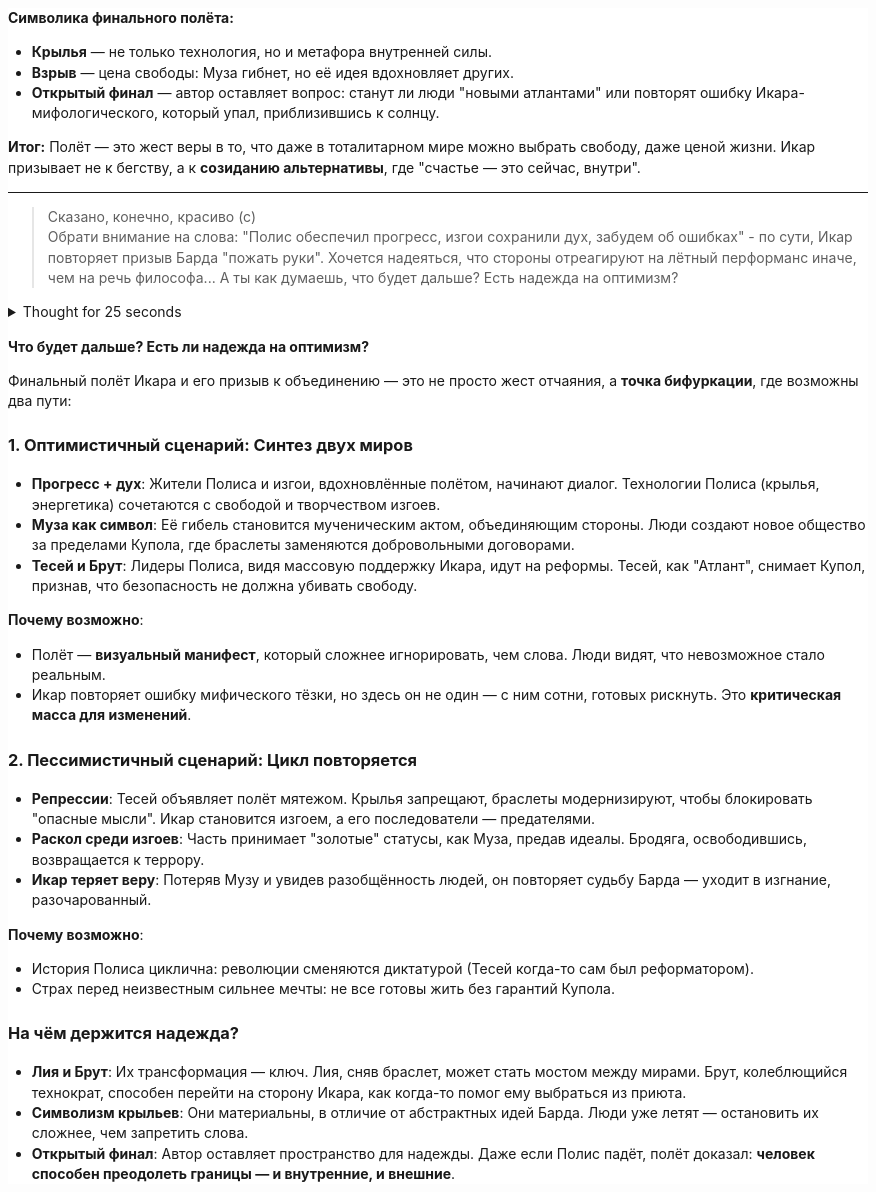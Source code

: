 **Символика финального полёта:**  
- **Крылья** — не только технология, но и метафора внутренней силы.  
- **Взрыв** — цена свободы: Муза гибнет, но её идея вдохновляет других.  
- **Открытый финал** — автор оставляет вопрос: станут ли люди "новыми атлантами" или повторят ошибку Икара-мифологического, который упал, приблизившись к солнцу.  

**Итог:** Полёт — это жест веры в то, что даже в тоталитарном мире можно выбрать свободу, даже ценой жизни. Икар призывает не к бегству, а к **созиданию альтернативы**, где "счастье — это сейчас, внутри".

---

> Сказано, конечно, красиво (с)  
> Обрати внимание на слова: "Полис обеспечил прогресс, изгои сохранили дух, забудем об ошибках" - по сути, Икар повторяет призыв Барда "пожать руки". Хочется надеяться, что стороны отреагируют на лётный перформанс иначе, чем на речь философа... А ты как думаешь, что будет дальше? Есть надежда на оптимизм?

<details><summary>Thought for 25 seconds</summary></details>

**Что будет дальше? Есть ли надежда на оптимизм?**

Финальный полёт Икара и его призыв к объединению — это не просто жест отчаяния, а **точка бифуркации**, где возможны два пути:

### **1. Оптимистичный сценарий: Синтез двух миров**  
- **Прогресс + дух**: Жители Полиса и изгои, вдохновлённые полётом, начинают диалог. Технологии Полиса (крылья, энергетика) сочетаются с свободой и творчеством изгоев.  
- **Муза как символ**: Её гибель становится мученическим актом, объединяющим стороны. Люди создают новое общество за пределами Купола, где браслеты заменяются добровольными договорами.  
- **Тесей и Брут**: Лидеры Полиса, видя массовую поддержку Икара, идут на реформы. Тесей, как "Атлант", снимает Купол, признав, что безопасность не должна убивать свободу.  

**Почему возможно**:  
- Полёт — **визуальный манифест**, который сложнее игнорировать, чем слова. Люди видят, что невозможное стало реальным.  
- Икар повторяет ошибку мифического тёзки, но здесь он не один — с ним сотни, готовых рискнуть. Это **критическая масса для изменений**.  

### **2. Пессимистичный сценарий: Цикл повторяется**  
- **Репрессии**: Тесей объявляет полёт мятежом. Крылья запрещают, браслеты модернизируют, чтобы блокировать "опасные мысли". Икар становится изгоем, а его последователи — предателями.  
- **Раскол среди изгоев**: Часть принимает "золотые" статусы, как Муза, предав идеалы. Бродяга, освободившись, возвращается к террору.  
- **Икар теряет веру**: Потеряв Музу и увидев разобщённость людей, он повторяет судьбу Барда — уходит в изгнание, разочарованный.  

**Почему возможно**:  
- История Полиса циклична: революции сменяются диктатурой (Тесей когда-то сам был реформатором).  
- Страх перед неизвестным сильнее мечты: не все готовы жить без гарантий Купола.  

### **На чём держится надежда?**  
- **Лия и Брут**: Их трансформация — ключ. Лия, сняв браслет, может стать мостом между мирами. Брут, колеблющийся технократ, способен перейти на сторону Икара, как когда-то помог ему выбраться из приюта.  
- **Символизм крыльев**: Они материальны, в отличие от абстрактных идей Барда. Люди уже летят — остановить их сложнее, чем запретить слова.  
- **Открытый финал**: Автор оставляет пространство для надежды. Даже если Полис падёт, полёт доказал: **человек способен преодолеть границы — и внутренние, и внешние**.  
